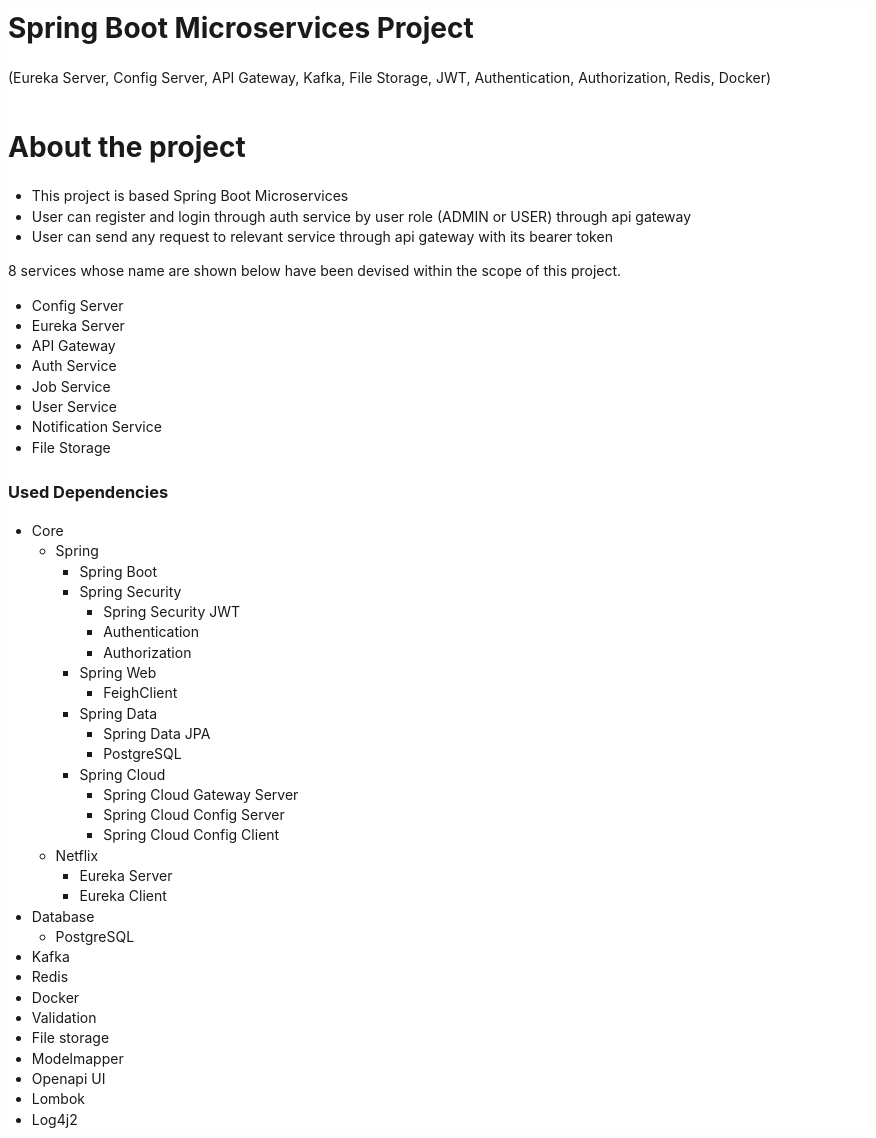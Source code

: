 # Spring Boot Microservices Project
(Eureka Server, Config Server, API Gateway, Kafka, File Storage, JWT, Authentication, Authorization, Redis, Docker)

# About the project

<ul style="list-style-type:disc">
  <li>This project is based Spring Boot Microservices</li>
  <li>User can register and login through auth service by user role (ADMIN or USER) through api gateway</li>
  <li>User can send any request to relevant service through api gateway with its bearer token</li>
</ul>

8 services whose name are shown below have been devised within the scope of this project.

- Config Server
- Eureka Server
- API Gateway
- Auth Service
- Job Service
- User Service
- Notification Service
- File Storage


### Used Dependencies

* Core
    * Spring
        * Spring Boot
        * Spring Security
            * Spring Security JWT
            * Authentication
            * Authorization
        * Spring Web
            * FeighClient
        * Spring Data
            * Spring Data JPA
            * PostgreSQL
        * Spring Cloud
            * Spring Cloud Gateway Server
            * Spring Cloud Config Server
            * Spring Cloud Config Client
    * Netflix
        * Eureka Server
        * Eureka Client
* Database
    * PostgreSQL
* Kafka
* Redis
* Docker 
* Validation
* File storage
* Modelmapper
* Openapi UI
* Lombok
* Log4j2
